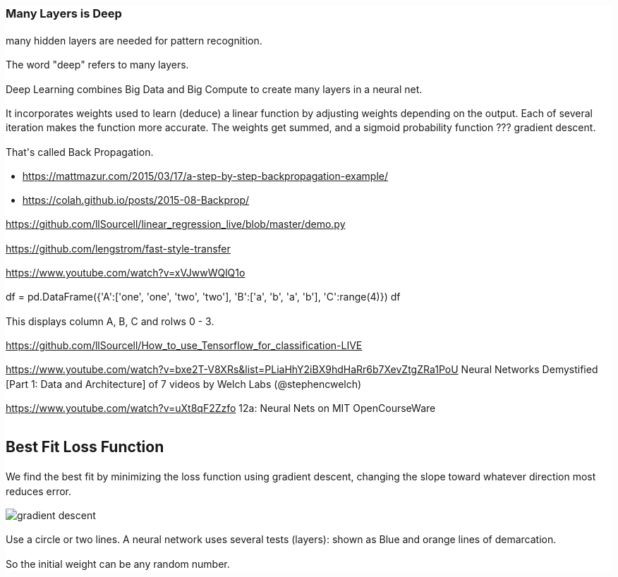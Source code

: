 
### Many Layers is Deep

many hidden layers are needed for pattern recognition.

The word "deep" refers to many layers.

Deep Learning combines Big Data and Big Compute to create 
many layers in a neural net.

It incorporates weights used to learn (deduce) a linear function
by adjusting weights depending on the output.
Each of several iteration makes the function more accurate.
The weights get summed, and a sigmoid probability function
??? gradient descent.

That's called Back Propagation.

   * https://mattmazur.com/2015/03/17/a-step-by-step-backpropagation-example/

   * https://colah.github.io/posts/2015-08-Backprop/

https://github.com/llSourcell/linear_regression_live/blob/master/demo.py


https://github.com/lengstrom/fast-style-transfer

https://www.youtube.com/watch?v=xVJwwWQlQ1o

df = pd.DataFrame({'A':['one', 'one', 'two', 'two'], 'B':['a', 'b', 'a', 'b'], 'C':range(4)})
df

  This displays column A, B, C and rolws 0 - 3.



https://github.com/llSourcell/How_to_use_Tensorflow_for_classification-LIVE

https://www.youtube.com/watch?v=bxe2T-V8XRs&list=PLiaHhY2iBX9hdHaRr6b7XevZtgZRa1PoU
Neural Networks Demystified [Part 1: Data and Architecture]</a>
of 7 videos by Welch Labs (@stephencwelch)

https://www.youtube.com/watch?v=uXt8qF2Zzfo
12a: Neural Nets
on MIT OpenCourseWare


## Best Fit Loss Function

We find the best fit by minimizing the loss function
using gradient descent, changing the slope
toward whatever direction most reduces error.

   <img alt="gradient descent" src="https://raw.githubusercontent.com/mattnedrich/GradientDescentExample/master/gradient_descent_example.gif">

Use a circle or two lines.
A neural network uses several tests (layers): 
shown as Blue and orange lines of demarcation.

So the initial weight can be any random number.
